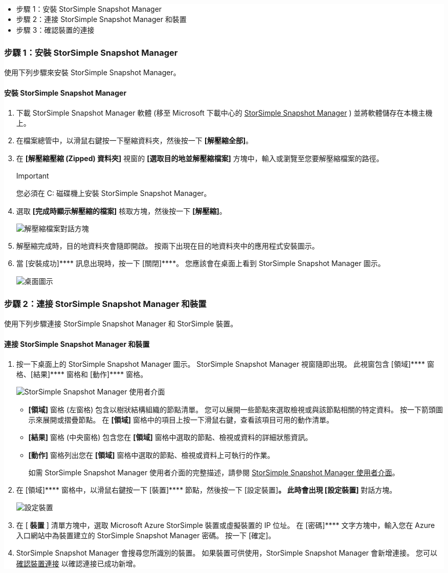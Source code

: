 * 步驟 1：安裝 StorSimple Snapshot Manager 
* 步驟 2：連接 StorSimple Snapshot Manager 和裝置 
* 步驟 3：確認裝置的連接 

### <a name="step-1-install-storsimple-snapshot-manager"></a>步驟 1：安裝 StorSimple Snapshot Manager
使用下列步驟來安裝 StorSimple Snapshot Manager。

#### <a name="to-install-storsimple-snapshot-manager"></a>安裝 StorSimple Snapshot Manager
1. 下載 StorSimple Snapshot Manager 軟體 (移至 Microsoft 下載中心的 [StorSimple Snapshot Manager](https://www.microsoft.com/download/details.aspx?id=44220) ) 並將軟體儲存在本機主機上。
2. 在檔案總管中，以滑鼠右鍵按一下壓縮資料夾，然後按一下 **[解壓縮全部]**。
3. 在 **[解壓縮壓縮 (Zipped) 資料夾]** 視窗的 **[選取目的地並解壓縮檔案]** 方塊中，輸入或瀏覽至您要解壓縮檔案的路徑。
   
    > [!IMPORTANT]
    > 您必須在 C: 磁碟機上安裝 StorSimple Snapshot Manager。
    
4. 選取 **[完成時顯示解壓縮的檔案]** 核取方塊，然後按一下 **[解壓縮]**。
   
    ![解壓縮檔案對話方塊](./media/storsimple-snapshot-manager-deployment/HCS_SSM_extract_files.png) 
5. 解壓縮完成時，目的地資料夾會隨即開啟。 按兩下出現在目的地資料夾中的應用程式安裝圖示。
6. 當 [安裝成功]**** 訊息出現時，按一下 [關閉]****。 您應該會在桌面上看到 StorSimple Snapshot Manager 圖示。
   
    ![桌面圖示](./media/storsimple-snapshot-manager-deployment/HCS_SSM_desktop_icon.png) 

### <a name="step-2-connect-storsimple-snapshot-manager-to-a-device"></a>步驟 2：連接 StorSimple Snapshot Manager 和裝置
使用下列步驟連接 StorSimple Snapshot Manager 和 StorSimple 裝置。

#### <a name="to-connect-storsimple-snapshot-manager-to-a-device"></a>連接 StorSimple Snapshot Manager 和裝置
1. 按一下桌面上的 StorSimple Snapshot Manager 圖示。 StorSimple Snapshot Manager 視窗隨即出現。 此視窗包含 [領域]**** 窗格、[結果]**** 窗格和 [動作]**** 窗格。 
   
    ![StorSimple Snapshot Manager 使用者介面](./media/storsimple-snapshot-manager-deployment/HCS_SSM_gui_panes.png)
   
   * **[領域]** 窗格 (左窗格) 包含以樹狀結構組織的節點清單。 您可以展開一些節點來選取檢視或與該節點相關的特定資料。 按一下箭頭圖示來展開或摺疊節點。 在 **[領域]** 窗格中的項目上按一下滑鼠右鍵，查看該項目可用的動作清單。
   * **[結果]** 窗格 (中央窗格) 包含您在 **[領域]** 窗格中選取的節點、檢視或資料的詳細狀態資訊。
   * **[動作]** 窗格列出您在 **[領域]** 窗格中選取的節點、檢視或資料上可執行的作業。
     
     如需 StorSimple Snapshot Manager 使用者介面的完整描述，請參閱 [StorSimple Snapshot Manager 使用者介面](storsimple-use-snapshot-manager.md)。
2. 在 [領域]**** 窗格中，以滑鼠右鍵按一下 [裝置]**** 節點，然後按一下 [設定裝置]****。 此時會出現 [設定裝置]**** 對話方塊。
   
    ![設定裝置](./media/storsimple-snapshot-manager-deployment/HCS_SSM_config_device.png) 
3. 在 [ **裝置** ] 清單方塊中，選取 Microsoft Azure StorSimple 裝置或虛擬裝置的 IP 位址。 在 [密碼]**** 文字方塊中，輸入您在 Azure 入口網站中為裝置建立的 StorSimple Snapshot Manager 密碼。 按一下 [確定]。
4. StorSimple Snapshot Manager 會搜尋您所識別的裝置。 如果裝置可供使用，StorSimple Snapshot Manager 會新增連接。 您可以 [確認裝置連接](#to-verify-the-connection) 以確認連接已成功新增。
   